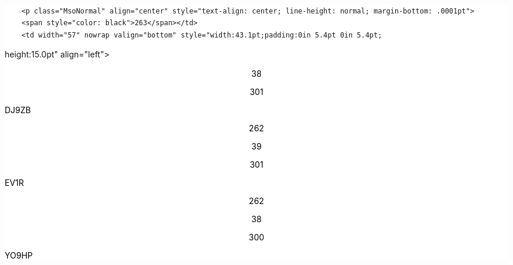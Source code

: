 		<p class="MsoNormal" align="center" style="text-align: center; line-height: normal; margin-bottom: .0001pt">
		<span style="color: black">263</span></td>
		<td width="57" nowrap valign="bottom" style="width:43.1pt;padding:0in 5.4pt 0in 5.4pt;
  height:15.0pt" align="left">
		<p class="MsoNormal" align="center" style="text-align: center; line-height: normal; margin-bottom: .0001pt">
		<span style="color: black">38</span></td>
		<td width="54" nowrap valign="bottom" style="width:40.3pt;padding:0in 5.4pt 0in 5.4pt;
  height:15.0pt" align="left">
		<p class="MsoNormal" align="center" style="text-align: center; line-height: normal; margin-bottom: .0001pt">
		<span style="color: black">301</span></td>
	</tr>
	<tr style="height: 15.0pt">
		<td width="103" nowrap valign="bottom" style="width:77.0pt;padding:0in 5.4pt 0in 5.4pt;
  height:15.0pt" align="left">
		<p class="MsoNormal" style="line-height: normal; margin-bottom: .0001pt">
		<span style="color: black">DJ9ZB</span></td>
		<td width="92" nowrap valign="bottom" style="width:68.65pt;padding:0in 5.4pt 0in 5.4pt;
  height:15.0pt" align="left">
		<p class="MsoNormal" align="center" style="text-align: center; line-height: normal; margin-bottom: .0001pt">
		<span style="color: black">262</span></td>
		<td width="57" nowrap valign="bottom" style="width:43.1pt;padding:0in 5.4pt 0in 5.4pt;
  height:15.0pt" align="left">
		<p class="MsoNormal" align="center" style="text-align: center; line-height: normal; margin-bottom: .0001pt">
		<span style="color: black">39</span></td>
		<td width="54" nowrap valign="bottom" style="width:40.3pt;padding:0in 5.4pt 0in 5.4pt;
  height:15.0pt" align="left">
		<p class="MsoNormal" align="center" style="text-align: center; line-height: normal; margin-bottom: .0001pt">
		<span style="color: black">301</span></td>
	</tr>
	<tr style="height: 15.0pt">
		<td width="103" nowrap valign="bottom" style="width:77.0pt;padding:0in 5.4pt 0in 5.4pt;
  height:15.0pt" align="left">
		<p class="MsoNormal" style="line-height: normal; margin-bottom: .0001pt">
		<span style="color: black">EV1R</span></td>
		<td width="92" nowrap valign="bottom" style="width:68.65pt;padding:0in 5.4pt 0in 5.4pt;
  height:15.0pt" align="left">
		<p class="MsoNormal" align="center" style="text-align: center; line-height: normal; margin-bottom: .0001pt">
		<span style="color: black">262</span></td>
		<td width="57" nowrap valign="bottom" style="width:43.1pt;padding:0in 5.4pt 0in 5.4pt;
  height:15.0pt" align="left">
		<p class="MsoNormal" align="center" style="text-align: center; line-height: normal; margin-bottom: .0001pt">
		<span style="color: black">38</span></td>
		<td width="54" nowrap valign="bottom" style="width:40.3pt;padding:0in 5.4pt 0in 5.4pt;
  height:15.0pt" align="left">
		<p class="MsoNormal" align="center" style="text-align: center; line-height: normal; margin-bottom: .0001pt">
		<span style="color: black">300</span></td>
	</tr>
	<tr style="height: 15.0pt">
		<td width="103" nowrap valign="bottom" style="width:77.0pt;padding:0in 5.4pt 0in 5.4pt;
  height:15.0pt" align="left">
		<p class="MsoNormal" style="line-height: normal; margin-bottom: .0001pt">
		<span style="color: black">YO9HP</span></td>
		<td width="92" nowrap valign="bottom" style="width:68.65pt;padding:0in 5.4pt 0in 5.4pt;
  height:15.0pt" align="left">